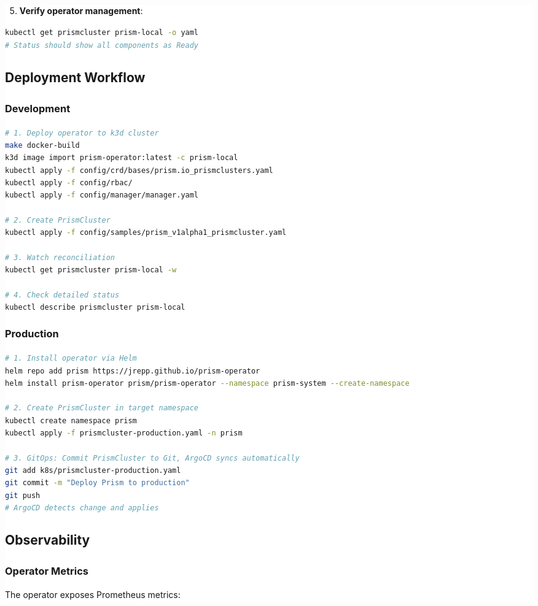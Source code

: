 5. **Verify operator management**:
```bash
kubectl get prismcluster prism-local -o yaml
# Status should show all components as Ready
```

## Deployment Workflow

### Development

```bash
# 1. Deploy operator to k3d cluster
make docker-build
k3d image import prism-operator:latest -c prism-local
kubectl apply -f config/crd/bases/prism.io_prismclusters.yaml
kubectl apply -f config/rbac/
kubectl apply -f config/manager/manager.yaml

# 2. Create PrismCluster
kubectl apply -f config/samples/prism_v1alpha1_prismcluster.yaml

# 3. Watch reconciliation
kubectl get prismcluster prism-local -w

# 4. Check detailed status
kubectl describe prismcluster prism-local
```

### Production

```bash
# 1. Install operator via Helm
helm repo add prism https://jrepp.github.io/prism-operator
helm install prism-operator prism/prism-operator --namespace prism-system --create-namespace

# 2. Create PrismCluster in target namespace
kubectl create namespace prism
kubectl apply -f prismcluster-production.yaml -n prism

# 3. GitOps: Commit PrismCluster to Git, ArgoCD syncs automatically
git add k8s/prismcluster-production.yaml
git commit -m "Deploy Prism to production"
git push
# ArgoCD detects change and applies
```

## Observability

### Operator Metrics

The operator exposes Prometheus metrics:
